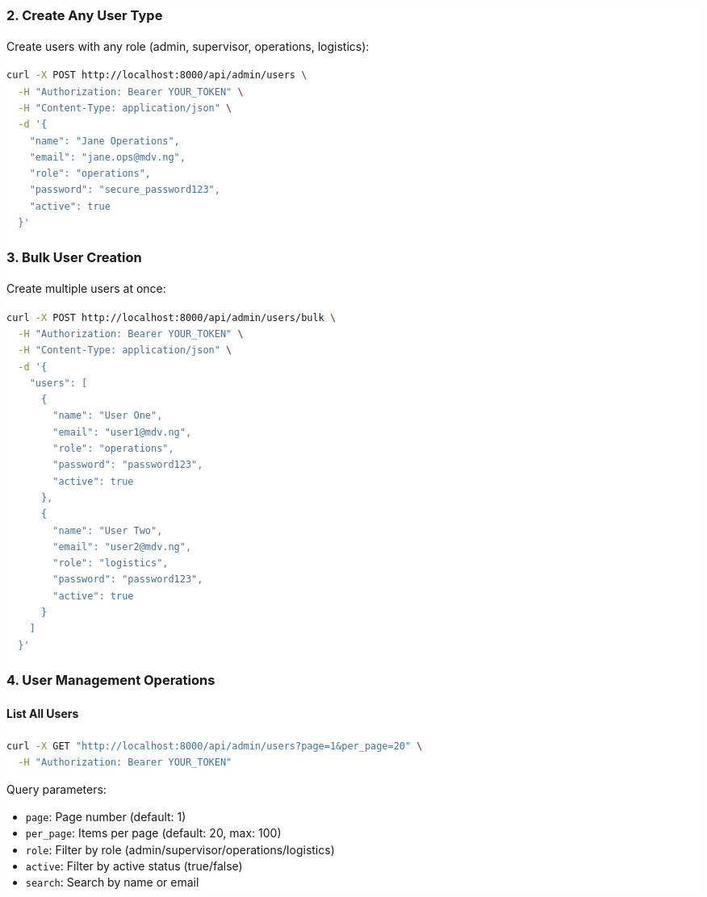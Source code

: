 ### 2. Create Any User Type
Create users with any role (admin, supervisor, operations, logistics):

```bash
curl -X POST http://localhost:8000/api/admin/users \
  -H "Authorization: Bearer YOUR_TOKEN" \
  -H "Content-Type: application/json" \
  -d '{
    "name": "Jane Operations",
    "email": "jane.ops@mdv.ng",
    "role": "operations",
    "password": "secure_password123",
    "active": true
  }'
```

### 3. Bulk User Creation
Create multiple users at once:

```bash
curl -X POST http://localhost:8000/api/admin/users/bulk \
  -H "Authorization: Bearer YOUR_TOKEN" \
  -H "Content-Type: application/json" \
  -d '{
    "users": [
      {
        "name": "User One",
        "email": "user1@mdv.ng",
        "role": "operations",
        "password": "password123",
        "active": true
      },
      {
        "name": "User Two",
        "email": "user2@mdv.ng",
        "role": "logistics",
        "password": "password123",
        "active": true
      }
    ]
  }'
```

### 4. User Management Operations

#### List All Users
```bash
curl -X GET "http://localhost:8000/api/admin/users?page=1&per_page=20" \
  -H "Authorization: Bearer YOUR_TOKEN"
```

Query parameters:
- `page`: Page number (default: 1)
- `per_page`: Items per page (default: 20, max: 100)
- `role`: Filter by role (admin/supervisor/operations/logistics)
- `active`: Filter by active status (true/false)
- `search`: Search by name or email
